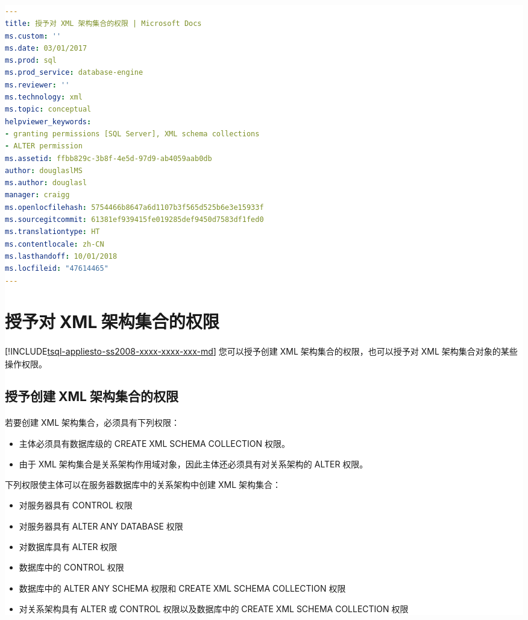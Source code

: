 ```yaml
---
title: 授予对 XML 架构集合的权限 | Microsoft Docs
ms.custom: ''
ms.date: 03/01/2017
ms.prod: sql
ms.prod_service: database-engine
ms.reviewer: ''
ms.technology: xml
ms.topic: conceptual
helpviewer_keywords:
- granting permissions [SQL Server], XML schema collections
- ALTER permission
ms.assetid: ffbb829c-3b8f-4e5d-97d9-ab4059aab0db
author: douglaslMS
ms.author: douglasl
manager: craigg
ms.openlocfilehash: 5754466b8647a6d1107b3f565d525b6e3e15933f
ms.sourcegitcommit: 61381ef939415fe019285def9450d7583df1fed0
ms.translationtype: HT
ms.contentlocale: zh-CN
ms.lasthandoff: 10/01/2018
ms.locfileid: "47614465"
---
```

# <a name="grant-permissions-on-an-xml-schema-collection"></a>授予对 XML 架构集合的权限
[!INCLUDE[tsql-appliesto-ss2008-xxxx-xxxx-xxx-md](../../includes/tsql-appliesto-ss2008-xxxx-xxxx-xxx-md.md)]
  您可以授予创建 XML 架构集合的权限，也可以授予对 XML 架构集合对象的某些操作权限。  
  
## <a name="granting-permission-to-create-an-xml-schema-collection"></a>授予创建 XML 架构集合的权限  
 若要创建 XML 架构集合，必须具有下列权限：  
  
-   主体必须具有数据库级的 CREATE XML SCHEMA COLLECTION 权限。  
  
-   由于 XML 架构集合是关系架构作用域对象，因此主体还必须具有对关系架构的 ALTER 权限。  
  
 下列权限使主体可以在服务器数据库中的关系架构中创建 XML 架构集合：  
  
-   对服务器具有 CONTROL 权限  
  
-   对服务器具有 ALTER ANY DATABASE 权限  
  
-   对数据库具有 ALTER 权限  
  
-   数据库中的 CONTROL 权限  
  
-   数据库中的 ALTER ANY SCHEMA 权限和 CREATE XML SCHEMA COLLECTION 权限  
  
-   对关系架构具有 ALTER 或 CONTROL 权限以及数据库中的 CREATE XML SCHEMA COLLECTION 权限  
  